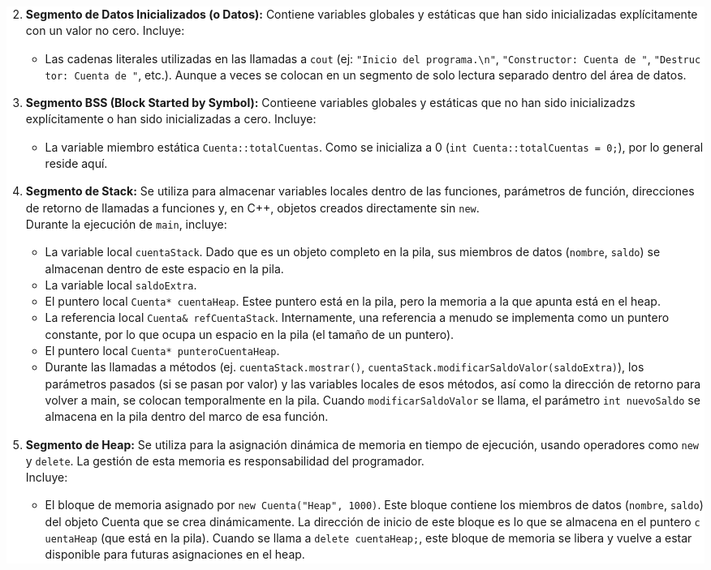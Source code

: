 2. **Segmento de Datos Inicializados (o Datos):** Contiene variables globales y estáticas que han sido inicializadas explícitamente con un valor no cero.
Incluye:
    - Las cadenas literales utilizadas en las llamadas a ```cout``` (ej: ```"Inicio del programa.\n"```, ```"Constructor: Cuenta de "```, ```"Destructor: Cuenta de "```, etc.). Aunque a veces se colocan en un segmento de solo lectura separado dentro del área de datos.

3. **Segmento BSS (Block Started by Symbol):** Contieene variables globales y estáticas que no han sido inicializadzs explícitamente o han sido inicializadas a cero.
Incluye:
    - La variable miembro estática ```Cuenta::totalCuentas```. Como se inicializa a 0 (```int Cuenta::totalCuentas = 0;```), por lo general reside aquí.

4. **Segmento de Stack:** Se utiliza para almacenar variables locales dentro de las funciones, parámetros de función, direcciones de retorno de llamadas a funciones y, en C++, objetos creados directamente sin ```new```.  
Durante la ejecución de ```main```, incluye:
    - La variable local ```cuentaStack```. Dado que es un objeto completo en la pila, sus miembros de datos (```nombre```, ```saldo```) se almacenan dentro de este espacio en la pila.
    - La variable local ```saldoExtra```.
    - El puntero local ```Cuenta* cuentaHeap```. Estee puntero está en la pila, pero la memoria a la que apunta está en el heap.
    - La referencia local ```Cuenta& refCuentaStack```. Internamente, una referencia a menudo se implementa como un puntero constante, por lo que ocupa un espacio en la pila (el tamaño de un puntero).
    - El puntero local ```Cuenta* punteroCuentaHeap```.
    - Durante las llamadas a métodos (ej. ```cuentaStack.mostrar()```, ```cuentaStack.modificarSaldoValor(saldoExtra)```), los parámetros pasados (si se pasan por valor) y las variables locales de esos métodos, así como la dirección de retorno para volver a main, se colocan temporalmente en la pila. Cuando ```modificarSaldoValor``` se llama, el parámetro ```int nuevoSaldo``` se almacena en la pila dentro del marco de esa función.

5. **Segmento de Heap:** Se utiliza para la asignación dinámica de memoria en tiempo de ejecución, usando operadores como ```new``` y ```delete```. La gestión de esta memoria es responsabilidad del programador.  
Incluye:
    - El bloque de memoria asignado por ```new Cuenta("Heap", 1000)```. Este bloque contiene los miembros de datos (```nombre```, ```saldo```) del objeto Cuenta que se crea dinámicamente. La dirección de inicio de este bloque es lo que se almacena en el puntero ```cuentaHeap``` (que está en la pila). Cuando se llama a ```delete cuentaHeap;```, este bloque de memoria se libera y vuelve a estar disponible para futuras asignaciones en el heap.
